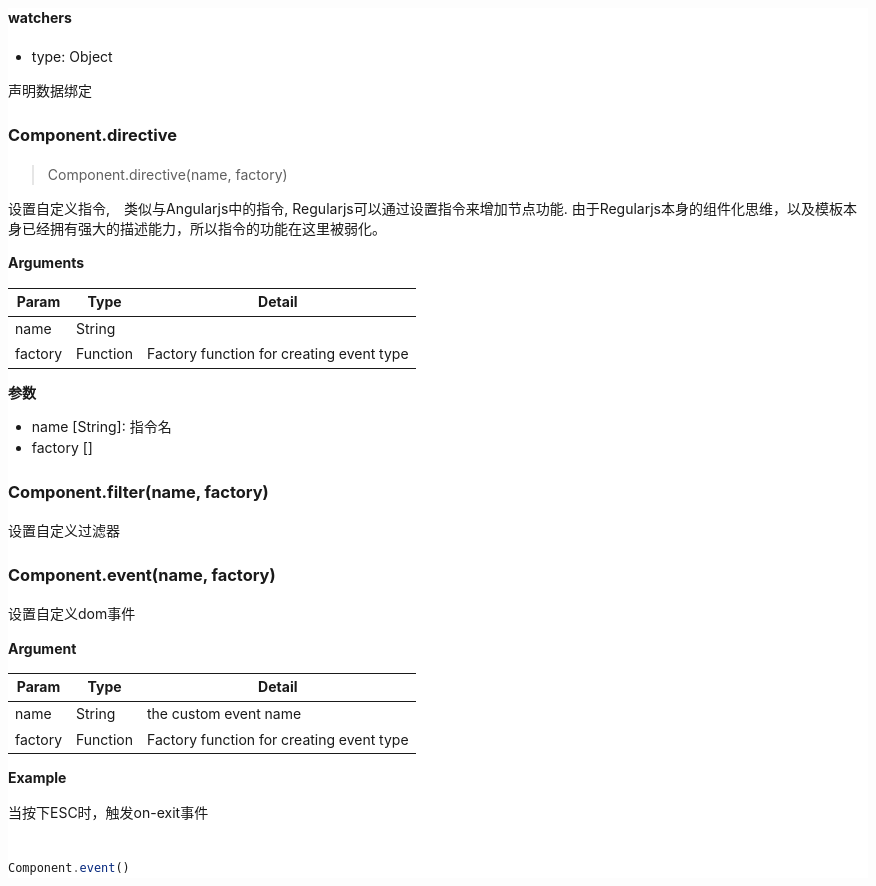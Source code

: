 
#### watchers

- type: Object

声明数据绑定





### Component.directive

> Component.directive(name, factory)


设置自定义指令,　类似与Angularjs中的指令, Regularjs可以通过设置指令来增加节点功能. 由于Regularjs本身的组件化思维，以及模板本身已经拥有强大的描述能力，所以指令的功能在这里被弱化。

__Arguments__

|Param|Type|Detail|
|--|--|--|
|name|String||
|factory|Function| Factory function for creating event type|


__参数__

- name [String]: 指令名
- factory []




### Component.filter(name, factory)


设置自定义过滤器


### Component.event(name, factory)


设置自定义dom事件


__Argument__

|Param|Type|Detail|
|--|--|--|
|name|String|the custom event name|
|factory|Function| Factory function for creating event type|


__Example__

当按下ESC时，触发on-exit事件


```javascript

Component.event()

```
